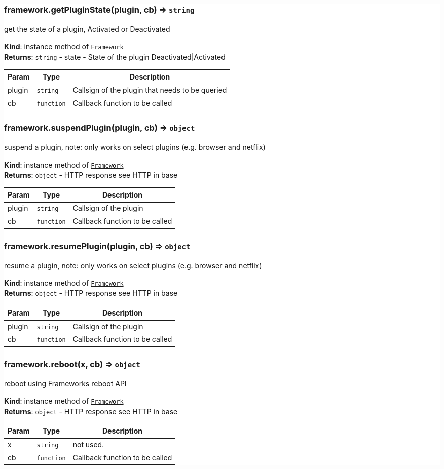<a name="Framework+getPluginState"></a>

### framework.getPluginState(plugin, cb) ⇒ <code>string</code>
get the state of a plugin, Activated or Deactivated

**Kind**: instance method of [<code>Framework</code>](#Framework)  
**Returns**: <code>string</code> - state - State of the plugin Deactivated|Activated  

| Param | Type | Description |
| --- | --- | --- |
| plugin | <code>string</code> | Callsign of the plugin that needs to be queried |
| cb | <code>function</code> | Callback function to be called |

<a name="Framework+suspendPlugin"></a>

### framework.suspendPlugin(plugin, cb) ⇒ <code>object</code>
suspend a plugin, note: only works on select plugins (e.g. browser and netflix)

**Kind**: instance method of [<code>Framework</code>](#Framework)  
**Returns**: <code>object</code> - HTTP response see HTTP in base  

| Param | Type | Description |
| --- | --- | --- |
| plugin | <code>string</code> | Callsign of the plugin |
| cb | <code>function</code> | Callback function to be called |

<a name="Framework+resumePlugin"></a>

### framework.resumePlugin(plugin, cb) ⇒ <code>object</code>
resume a plugin, note: only works on select plugins (e.g. browser and netflix)

**Kind**: instance method of [<code>Framework</code>](#Framework)  
**Returns**: <code>object</code> - HTTP response see HTTP in base  

| Param | Type | Description |
| --- | --- | --- |
| plugin | <code>string</code> | Callsign of the plugin |
| cb | <code>function</code> | Callback function to be called |

<a name="Framework+reboot"></a>

### framework.reboot(x, cb) ⇒ <code>object</code>
reboot using Frameworks reboot API

**Kind**: instance method of [<code>Framework</code>](#Framework)  
**Returns**: <code>object</code> - HTTP response see HTTP in base  

| Param | Type | Description |
| --- | --- | --- |
| x | <code>string</code> | not used. |
| cb | <code>function</code> | Callback function to be called |

